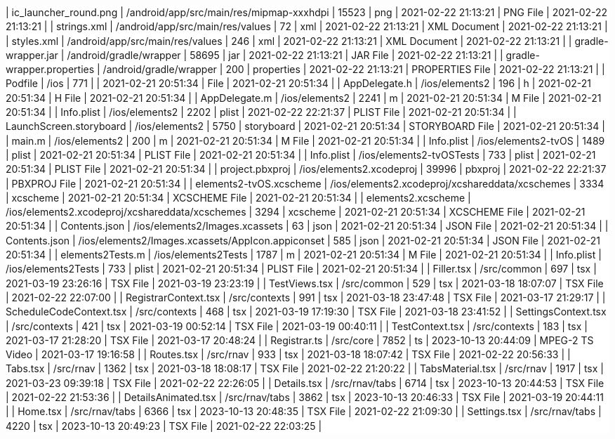 | ic_launcher_round.png      | /android/app/src/main/res/mipmap-xxxhdpi          | 15523  | png            | 2021-02-22 21:13:21 | PNG File            | 2021-02-22 21:13:21 |
| strings.xml                | /android/app/src/main/res/values                  | 72     | xml            | 2021-02-22 21:13:21 | XML Document        | 2021-02-22 21:13:21 |
| styles.xml                 | /android/app/src/main/res/values                  | 246    | xml            | 2021-02-22 21:13:21 | XML Document        | 2021-02-22 21:13:21 |
| gradle-wrapper.jar         | /android/gradle/wrapper                           | 58695  | jar            | 2021-02-22 21:13:21 | JAR File            | 2021-02-22 21:13:21 |
| gradle-wrapper.properties  | /android/gradle/wrapper                           | 200    | properties     | 2021-02-22 21:13:21 | PROPERTIES File     | 2021-02-22 21:13:21 |
| Podfile                    | /ios                                              | 771    |                | 2021-02-21 20:51:34 | File                | 2021-02-21 20:51:34 |
| AppDelegate.h              | /ios/elements2                                    | 196    | h              | 2021-02-21 20:51:34 | H File              | 2021-02-21 20:51:34 |
| AppDelegate.m              | /ios/elements2                                    | 2241   | m              | 2021-02-21 20:51:34 | M File              | 2021-02-21 20:51:34 |
| Info.plist                 | /ios/elements2                                    | 2202   | plist          | 2021-02-22 22:21:37 | PLIST File          | 2021-02-21 20:51:34 |
| LaunchScreen.storyboard    | /ios/elements2                                    | 5750   | storyboard     | 2021-02-21 20:51:34 | STORYBOARD File     | 2021-02-21 20:51:34 |
| main.m                     | /ios/elements2                                    | 200    | m              | 2021-02-21 20:51:34 | M File              | 2021-02-21 20:51:34 |
| Info.plist                 | /ios/elements2-tvOS                               | 1489   | plist          | 2021-02-21 20:51:34 | PLIST File          | 2021-02-21 20:51:34 |
| Info.plist                 | /ios/elements2-tvOSTests                          | 733    | plist          | 2021-02-21 20:51:34 | PLIST File          | 2021-02-21 20:51:34 |
| project.pbxproj            | /ios/elements2.xcodeproj                          | 39996  | pbxproj        | 2021-02-22 22:21:37 | PBXPROJ File        | 2021-02-21 20:51:34 |
| elements2-tvOS.xcscheme    | /ios/elements2.xcodeproj/xcshareddata/xcschemes   | 3334   | xcscheme       | 2021-02-21 20:51:34 | XCSCHEME File       | 2021-02-21 20:51:34 |
| elements2.xcscheme         | /ios/elements2.xcodeproj/xcshareddata/xcschemes   | 3294   | xcscheme       | 2021-02-21 20:51:34 | XCSCHEME File       | 2021-02-21 20:51:34 |
| Contents.json              | /ios/elements2/Images.xcassets                    | 63     | json           | 2021-02-21 20:51:34 | JSON File           | 2021-02-21 20:51:34 |
| Contents.json              | /ios/elements2/Images.xcassets/AppIcon.appiconset | 585    | json           | 2021-02-21 20:51:34 | JSON File           | 2021-02-21 20:51:34 |
| elements2Tests.m           | /ios/elements2Tests                               | 1787   | m              | 2021-02-21 20:51:34 | M File              | 2021-02-21 20:51:34 |
| Info.plist                 | /ios/elements2Tests                               | 733    | plist          | 2021-02-21 20:51:34 | PLIST File          | 2021-02-21 20:51:34 |
| Filler.tsx                 | /src/common                                       | 697    | tsx            | 2021-03-19 23:26:16 | TSX File            | 2021-03-19 23:23:19 |
| TestViews.tsx              | /src/common                                       | 529    | tsx            | 2021-03-18 18:07:07 | TSX File            | 2021-02-22 22:07:00 |
| RegistrarContext.tsx       | /src/contexts                                     | 991    | tsx            | 2021-03-18 23:47:48 | TSX File            | 2021-03-17 21:29:17 |
| ScheduleCodeContext.tsx    | /src/contexts                                     | 468    | tsx            | 2021-03-19 17:19:30 | TSX File            | 2021-03-18 23:41:52 |
| SettingsContext.tsx        | /src/contexts                                     | 421    | tsx            | 2021-03-19 00:52:14 | TSX File            | 2021-03-19 00:40:11 |
| TestContext.tsx            | /src/contexts                                     | 183    | tsx            | 2021-03-17 21:28:20 | TSX File            | 2021-03-17 20:48:24 |
| Registrar.ts               | /src/core                                         | 7852   | ts             | 2023-10-13 20:44:09 | MPEG-2 TS Video     | 2021-03-17 19:16:58 |
| Routes.tsx                 | /src/rnav                                         | 933    | tsx            | 2021-03-18 18:07:42 | TSX File            | 2021-02-22 20:56:33 |
| Tabs.tsx                   | /src/rnav                                         | 1362   | tsx            | 2021-03-18 18:08:17 | TSX File            | 2021-02-22 21:20:22 |
| TabsMaterial.tsx           | /src/rnav                                         | 1917   | tsx            | 2021-03-23 09:39:18 | TSX File            | 2021-02-22 22:26:05 |
| Details.tsx                | /src/rnav/tabs                                    | 6714   | tsx            | 2023-10-13 20:44:53 | TSX File            | 2021-02-22 21:53:36 |
| DetailsAnimated.tsx        | /src/rnav/tabs                                    | 3862   | tsx            | 2023-10-13 20:46:33 | TSX File            | 2021-03-19 20:44:11 |
| Home.tsx                   | /src/rnav/tabs                                    | 6366   | tsx            | 2023-10-13 20:48:35 | TSX File            | 2021-02-22 21:09:30 |
| Settings.tsx               | /src/rnav/tabs                                    | 4220   | tsx            | 2023-10-13 20:49:23 | TSX File            | 2021-02-22 22:03:25 |